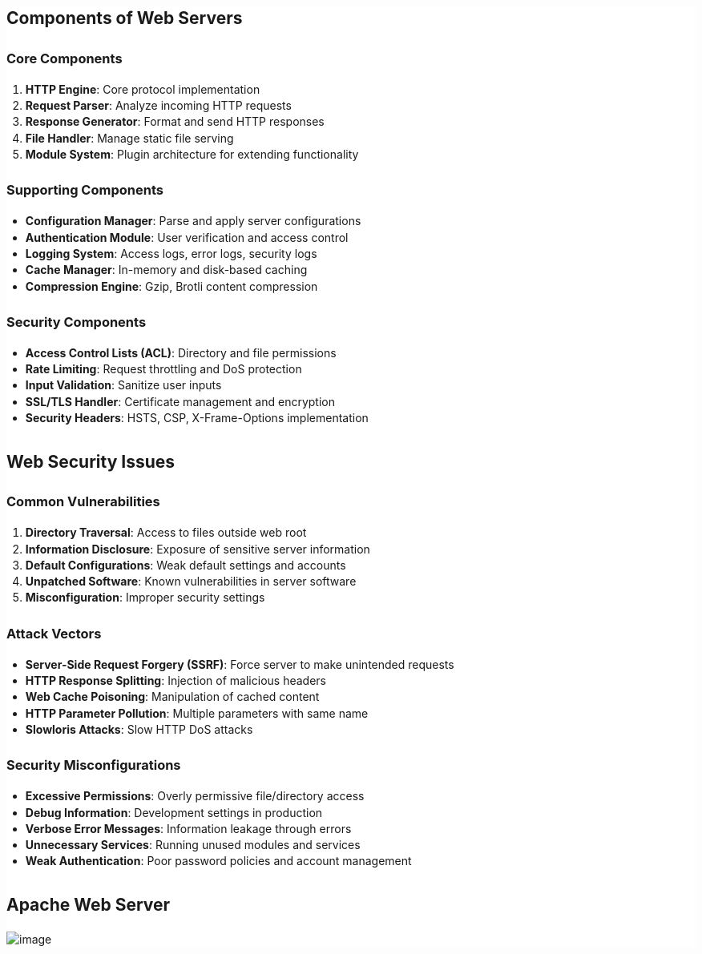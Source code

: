 ## Components of Web Servers

### Core Components
1. **HTTP Engine**: Core protocol implementation
2. **Request Parser**: Analyze incoming HTTP requests
3. **Response Generator**: Format and send HTTP responses
4. **File Handler**: Manage static file serving
5. **Module System**: Plugin architecture for extending functionality

### Supporting Components
- **Configuration Manager**: Parse and apply server configurations
- **Authentication Module**: User verification and access control
- **Logging System**: Access logs, error logs, security logs
- **Cache Manager**: In-memory and disk-based caching
- **Compression Engine**: Gzip, Brotli content compression

### Security Components
- **Access Control Lists (ACL)**: Directory and file permissions
- **Rate Limiting**: Request throttling and DoS protection
- **Input Validation**: Sanitize user inputs
- **SSL/TLS Handler**: Certificate management and encryption
- **Security Headers**: HSTS, CSP, X-Frame-Options implementation

## Web Security Issues

### Common Vulnerabilities
1. **Directory Traversal**: Access to files outside web root
2. **Information Disclosure**: Exposure of sensitive server information
3. **Default Configurations**: Weak default settings and accounts
4. **Unpatched Software**: Known vulnerabilities in server software
5. **Misconfiguration**: Improper security settings

### Attack Vectors
- **Server-Side Request Forgery (SSRF)**: Force server to make unintended requests
- **HTTP Response Splitting**: Injection of malicious headers
- **Web Cache Poisoning**: Manipulation of cached content
- **HTTP Parameter Pollution**: Multiple parameters with same name
- **Slowloris Attacks**: Slow HTTP DoS attacks

### Security Misconfigurations
- **Excessive Permissions**: Overly permissive file/directory access
- **Debug Information**: Development settings in production
- **Verbose Error Messages**: Information leakage through errors
- **Unnecessary Services**: Running unused modules and services
- **Weak Authentication**: Poor password policies and account management

## Apache Web Server
<img width="901" height="233" alt="image" src="https://github.com/user-attachments/assets/e612f178-b902-486d-a2c7-191b75f6dac2" />
